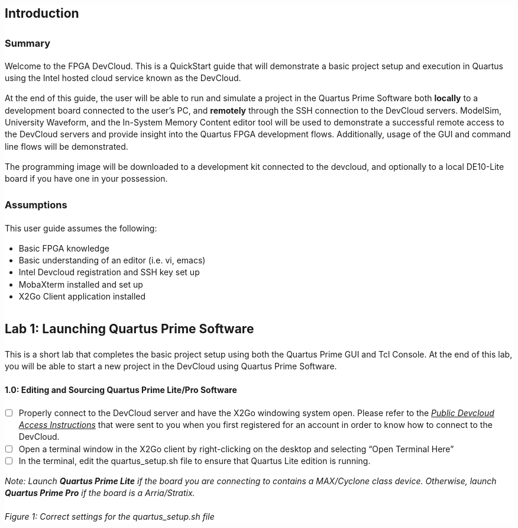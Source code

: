 

## Introduction

### Summary

Welcome to the FPGA DevCloud. This is a QuickStart guide that will demonstrate a basic project setup and execution in Quartus using the Intel hosted cloud service known as the DevCloud.

At the end of this guide, the user will be able to run and simulate a project in the Quartus Prime Software both **locally** to a development board connected to the user’s PC, and **remotely** through the SSH connection to the DevCloud servers. ModelSim, University Waveform, and the In-System Memory Content editor tool will be used to demonstrate a successful remote access to the DevCloud servers and provide insight into the Quartus FPGA development flows. Additionally, usage of the GUI and command line flows will be demonstrated.

The programming image will be downloaded to a development kit connected to the devcloud, and optionally to a local DE10-Lite board if you have one in your possession.

### Assumptions

This user guide assumes the following:

* Basic FPGA knowledge
* Basic understanding of an editor (i.e. vi, emacs)
* Intel Devcloud registration and SSH key set up
* MobaXterm installed and set up
* X2Go Client application installed



## Lab 1: Launching Quartus Prime Software

This is a short lab that completes the basic project setup using both the Quartus Prime GUI and Tcl Console. At the end of this lab, you will be able to start a new project in the DevCloud using Quartus Prime Software.

#### 1.0: Editing and Sourcing Quartus Prime Lite/Pro Software

- [ ] Properly connect to the DevCloud server and have the X2Go windowing system open. Please refer to the *[Public Devcloud Access Instructions](https://github.com/intel/FPGA-Devcloud/tree/master/main/Devcloud_Access_Instructions#devcloud-access-instructions)* that were sent to you when you first registered for an account in order to know how to connect to the DevCloud.
- [ ] Open a terminal window in the X2Go client by right-clicking on the desktop and selecting “Open Terminal Here”
- [ ] In the terminal, edit the quartus_setup.sh file to ensure that Quartus Lite edition is running.

*Note: Launch* ***Quartus Prime Lite*** *if the board you are connecting to contains a MAX/Cyclone class device. Otherwise, launch* ***Quartus Prime Pro*** *if the board is a Arria/Stratix.*

###### Figure 1: Correct settings for the quartus_setup.sh file
